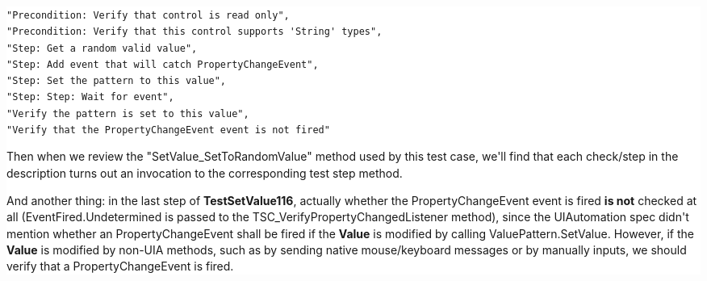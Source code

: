     "Precondition: Verify that control is read only",
    "Precondition: Verify that this control supports 'String' types",
    "Step: Get a random valid value",
    "Step: Add event that will catch PropertyChangeEvent",
    "Step: Set the pattern to this value",
    "Step: Step: Wait for event",
    "Verify the pattern is set to this value",
    "Verify that the PropertyChangeEvent event is not fired"

Then when we review the "SetValue_SetToRandomValue" method used by this test case, we'll find that each check/step in the description turns out an invocation to the corresponding test step method.

And another thing: in the last step of **TestSetValue116**, actually whether the PropertyChangeEvent event is fired **is not** checked at all (EventFired.Undetermined is passed to the TSC_VerifyPropertyChangedListener method), since the UIAutomation spec didn't mention whether an PropertyChangeEvent shall be fired if the **Value** is modified by calling ValuePattern.SetValue. However, if the **Value** is modified by non-UIA methods, such as by sending native mouse/keyboard messages or by manually inputs, we should verify that a PropertyChangeEvent is fired.

